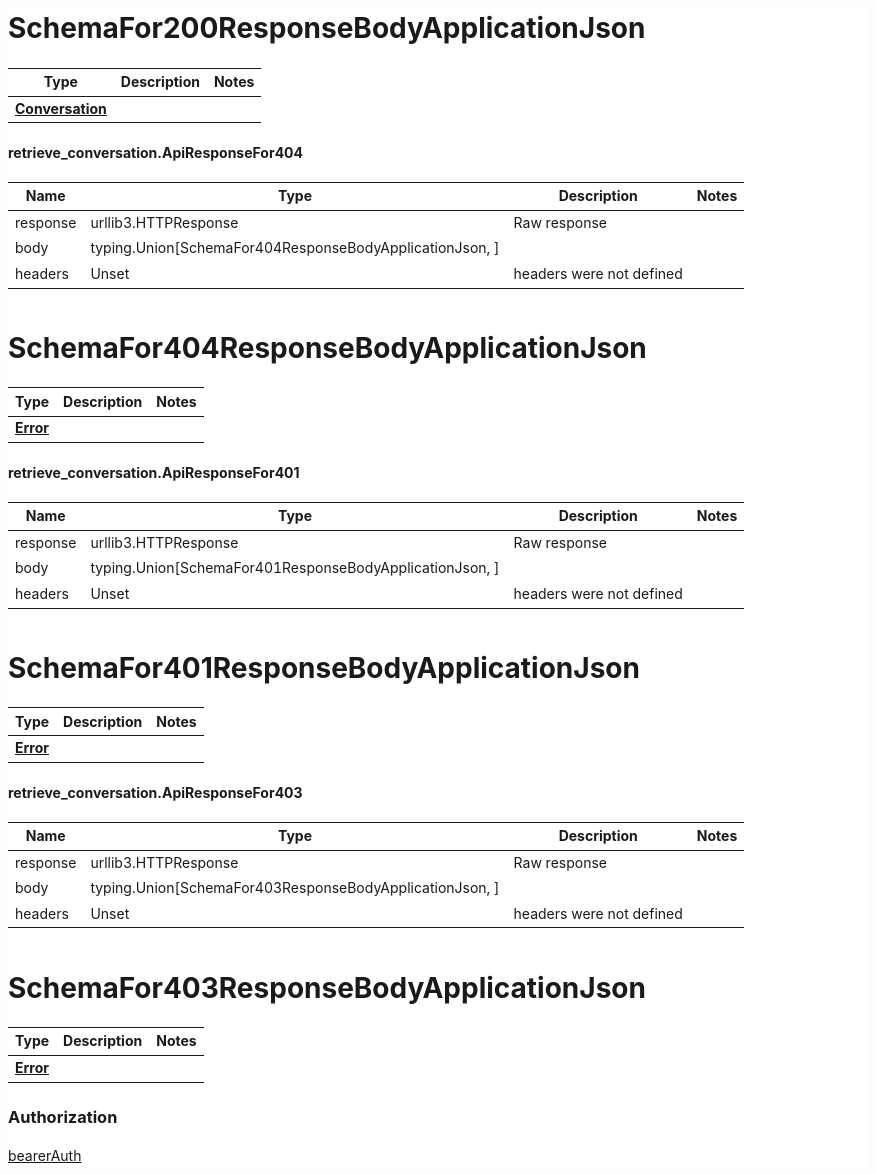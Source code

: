 # SchemaFor200ResponseBodyApplicationJson
Type | Description  | Notes
------------- | ------------- | -------------
[**Conversation**](../../models/Conversation.md) |  | 


#### retrieve_conversation.ApiResponseFor404
Name | Type | Description  | Notes
------------- | ------------- | ------------- | -------------
response | urllib3.HTTPResponse | Raw response |
body | typing.Union[SchemaFor404ResponseBodyApplicationJson, ] |  |
headers | Unset | headers were not defined |

# SchemaFor404ResponseBodyApplicationJson
Type | Description  | Notes
------------- | ------------- | -------------
[**Error**](../../models/Error.md) |  | 


#### retrieve_conversation.ApiResponseFor401
Name | Type | Description  | Notes
------------- | ------------- | ------------- | -------------
response | urllib3.HTTPResponse | Raw response |
body | typing.Union[SchemaFor401ResponseBodyApplicationJson, ] |  |
headers | Unset | headers were not defined |

# SchemaFor401ResponseBodyApplicationJson
Type | Description  | Notes
------------- | ------------- | -------------
[**Error**](../../models/Error.md) |  | 


#### retrieve_conversation.ApiResponseFor403
Name | Type | Description  | Notes
------------- | ------------- | ------------- | -------------
response | urllib3.HTTPResponse | Raw response |
body | typing.Union[SchemaFor403ResponseBodyApplicationJson, ] |  |
headers | Unset | headers were not defined |

# SchemaFor403ResponseBodyApplicationJson
Type | Description  | Notes
------------- | ------------- | -------------
[**Error**](../../models/Error.md) |  | 


### Authorization

[bearerAuth](../../../README.md#bearerAuth)
